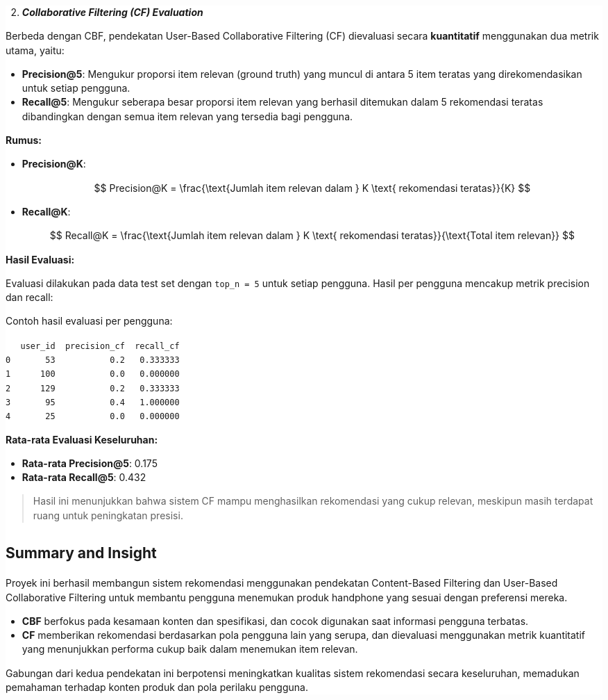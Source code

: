    2. **_Collaborative Filtering (CF) Evaluation_**

   Berbeda dengan CBF, pendekatan User-Based Collaborative Filtering (CF) dievaluasi secara **kuantitatif** menggunakan dua metrik utama, yaitu:

   - **Precision\@5**: Mengukur proporsi item relevan (ground truth) yang muncul di antara 5 item teratas yang direkomendasikan untuk setiap pengguna.
   - **Recall\@5**: Mengukur seberapa besar proporsi item relevan yang berhasil ditemukan dalam 5 rekomendasi teratas dibandingkan dengan semua item relevan yang tersedia bagi pengguna.

   **Rumus:**

   - **Precision\@K**:

     $$
     Precision@K = \frac{\text{Jumlah item relevan dalam } K \text{ rekomendasi teratas}}{K}
     $$

   - **Recall\@K**:

     $$
     Recall@K = \frac{\text{Jumlah item relevan dalam } K \text{ rekomendasi teratas}}{\text{Total item relevan}}
     $$

**Hasil Evaluasi:**

Evaluasi dilakukan pada data test set dengan `top_n = 5` untuk setiap pengguna. Hasil per pengguna mencakup metrik precision dan recall:

Contoh hasil evaluasi per pengguna:

```
   user_id  precision_cf  recall_cf
0       53           0.2   0.333333
1      100           0.0   0.000000
2      129           0.2   0.333333
3       95           0.4   1.000000
4       25           0.0   0.000000
```

**Rata-rata Evaluasi Keseluruhan:**

- **Rata-rata Precision\@5**: 0.175
- **Rata-rata Recall\@5**: 0.432

> Hasil ini menunjukkan bahwa sistem CF mampu menghasilkan rekomendasi yang cukup relevan, meskipun masih terdapat ruang untuk peningkatan presisi.

## Summary and Insight

Proyek ini berhasil membangun sistem rekomendasi menggunakan pendekatan Content-Based Filtering dan User-Based Collaborative Filtering untuk membantu pengguna menemukan produk handphone yang sesuai dengan preferensi mereka.

- **CBF** berfokus pada kesamaan konten dan spesifikasi, dan cocok digunakan saat informasi pengguna terbatas.
- **CF** memberikan rekomendasi berdasarkan pola pengguna lain yang serupa, dan dievaluasi menggunakan metrik kuantitatif yang menunjukkan performa cukup baik dalam menemukan item relevan.

Gabungan dari kedua pendekatan ini berpotensi meningkatkan kualitas sistem rekomendasi secara keseluruhan, memadukan pemahaman terhadap konten produk dan pola perilaku pengguna.
